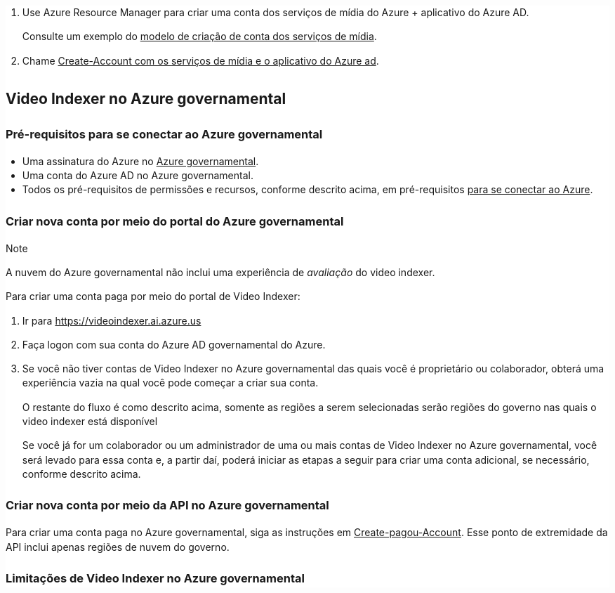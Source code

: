1. Use Azure Resource Manager para criar uma conta dos serviços de mídia do Azure + aplicativo do Azure AD.

    Consulte um exemplo do [modelo de criação de conta dos serviços de mídia](https://github.com/Azure-Samples/media-services-v3-arm-templates).
1. Chame [Create-Account com os serviços de mídia e o aplicativo do Azure ad](https://api-portal.videoindexer.ai/docs/services/Operations/operations/Create-Paid-Account).

## <a name="video-indexer-in-azure-government"></a>Video Indexer no Azure governamental

### <a name="prerequisites-for-connecting-to-azure-government"></a>Pré-requisitos para se conectar ao Azure governamental

-   Uma assinatura do Azure no [Azure governamental](https://docs.microsoft.com/azure/azure-government/).
- Uma conta do Azure AD no Azure governamental.
- Todos os pré-requisitos de permissões e recursos, conforme descrito acima, em pré-requisitos [para se conectar ao Azure](#prerequisites-for-connecting-to-azure).

### <a name="create-new-account-via-the-azure-government-portal"></a>Criar nova conta por meio do portal do Azure governamental

> [!NOTE]
> A nuvem do Azure governamental não inclui uma experiência de *avaliação* do video indexer.

Para criar uma conta paga por meio do portal de Video Indexer:

1. Ir para https://videoindexer.ai.azure.us 
1. Faça logon com sua conta do Azure AD governamental do Azure.
1.  Se você não tiver contas de Video Indexer no Azure governamental das quais você é proprietário ou colaborador, obterá uma experiência vazia na qual você pode começar a criar sua conta. 

    O restante do fluxo é como descrito acima, somente as regiões a serem selecionadas serão regiões do governo nas quais o video indexer está disponível 

    Se você já for um colaborador ou um administrador de uma ou mais contas de Video Indexer no Azure governamental, você será levado para essa conta e, a partir daí, poderá iniciar as etapas a seguir para criar uma conta adicional, se necessário, conforme descrito acima.
    
### <a name="create-new-account-via-the-api-on-azure-government"></a>Criar nova conta por meio da API no Azure governamental

Para criar uma conta paga no Azure governamental, siga as instruções em [Create-pagou-Account](https://api-portal.videoindexer.ai.azure.us/docs/services/Operations/operations/Create-Paid-Account). Esse ponto de extremidade da API inclui apenas regiões de nuvem do governo.

### <a name="limitations-of-video-indexer-on-azure-government"></a>Limitações de Video Indexer no Azure governamental
